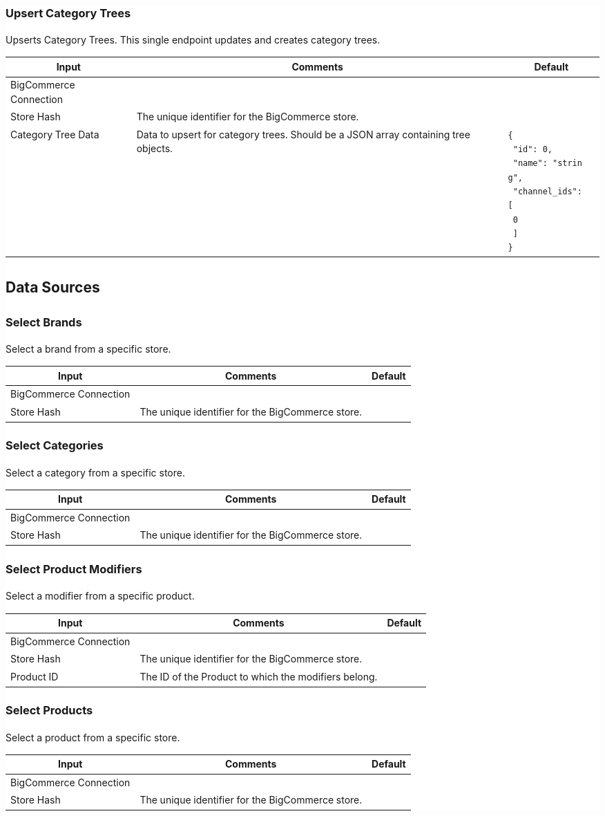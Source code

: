 ### Upsert Category Trees

Upserts Category Trees. This single endpoint updates and creates category trees.

| Input                  | Comments                                                                           | Default                                                                                             |
| ---------------------- | ---------------------------------------------------------------------------------- | --------------------------------------------------------------------------------------------------- |
| BigCommerce Connection |                                                                                    |                                                                                                     |
| Store Hash             | The unique identifier for the BigCommerce store.                                   |                                                                                                     |
| Category Tree Data     | Data to upsert for category trees. Should be a JSON array containing tree objects. | <code>{<br /> "id": 0,<br /> "name": "string",<br /> "channel_ids": [<br /> 0<br /> ]<br />}</code> |

## Data Sources

### Select Brands

Select a brand from a specific store.

| Input                  | Comments                                         | Default |
| ---------------------- | ------------------------------------------------ | ------- |
| BigCommerce Connection |                                                  |         |
| Store Hash             | The unique identifier for the BigCommerce store. |         |

### Select Categories

Select a category from a specific store.

| Input                  | Comments                                         | Default |
| ---------------------- | ------------------------------------------------ | ------- |
| BigCommerce Connection |                                                  |         |
| Store Hash             | The unique identifier for the BigCommerce store. |         |

### Select Product Modifiers

Select a modifier from a specific product.

| Input                  | Comments                                             | Default |
| ---------------------- | ---------------------------------------------------- | ------- |
| BigCommerce Connection |                                                      |         |
| Store Hash             | The unique identifier for the BigCommerce store.     |         |
| Product ID             | The ID of the Product to which the modifiers belong. |         |

### Select Products

Select a product from a specific store.

| Input                  | Comments                                         | Default |
| ---------------------- | ------------------------------------------------ | ------- |
| BigCommerce Connection |                                                  |         |
| Store Hash             | The unique identifier for the BigCommerce store. |         |
